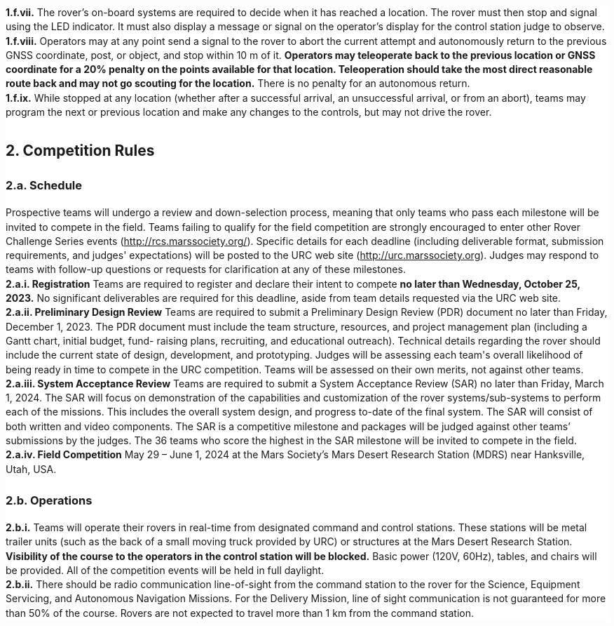 **1.f.vii.** The rover’s on-board systems are required to decide when it has reached a location. The
rover must then stop and signal using the LED indicator. It must also display a message
or signal on the operator’s display for the control station judge to observe.  
**1.f.viii.** Operators may at any point send a signal to the rover to abort the current attempt and
autonomously return to the previous GNSS coordinate, post, or object, and stop within
10 m of it. **Operators may teleoperate back to the previous location or GNSS
coordinate for a 20% penalty on the points available for that location.
Teleoperation should take the most direct reasonable route back and may not go
scouting for the location.** There is no penalty for an autonomous return.  
**1.f.ix.** While stopped at any location (whether after a successful arrival, an unsuccessful arrival,
or from an abort), teams may program the next or previous location and make any
changes to the controls, but may not drive the rover.  

## 2. Competition Rules

### 2.a. Schedule
Prospective teams will undergo a review and down-selection process, meaning that only teams
who pass each milestone will be invited to compete in the field. Teams failing to qualify for the
field competition are strongly encouraged to enter other Rover Challenge Series events
(http://rcs.marssociety.org/). Specific details for each deadline (including deliverable format,
submission requirements, and judges' expectations) will be posted to the URC web site
(http://urc.marssociety.org). Judges may respond to teams with follow-up questions or requests
for clarification at any of these milestones.  
**2.a.i. Registration**
Teams are required to register and declare their intent to compete **no later than
Wednesday, October 25, 2023.** No significant deliverables are required for this
deadline, aside from team details requested via the URC web site.  
**2.a.ii. Preliminary Design Review**
Teams are required to submit a Preliminary Design Review (PDR) document no later
than Friday, December 1, 2023. The PDR document must include the team structure,
resources, and project management plan (including a Gantt chart, initial budget, fund-
raising plans, recruiting, and educational outreach). Technical details regarding the rover
should include the current state of design, development, and prototyping. Judges will be
assessing each team's overall likelihood of being ready in time to compete in the URC
competition. Teams will be assessed on their own merits, not against other teams.  
**2.a.iii. System Acceptance Review**
Teams are required to submit a System Acceptance Review (SAR) no later than Friday,
March 1, 2024. The SAR will focus on demonstration of the capabilities and
customization of the rover systems/sub-systems to perform each of the missions. This
includes the overall system design, and progress to-date of the final system. The SAR
will consist of both written and video components. The SAR is a competitive milestone
and packages will be judged against other teams’ submissions by the judges. The 36
teams who score the highest in the SAR milestone will be invited to compete in the field.  
**2.a.iv. Field Competition**
May 29 – June 1, 2024 at the Mars Society’s Mars Desert Research Station (MDRS)
near Hanksville, Utah, USA.

### 2.b. Operations
**2.b.i.** Teams will operate their rovers in real-time from designated command and control
stations. These stations will be metal trailer units (such as the back of a small moving
truck provided by URC) or structures at the Mars Desert Research Station. **Visibility of
the course to the operators in the control station will be blocked.** Basic power (120V,
60Hz), tables, and chairs will be provided. All of the competition events will be held in
full daylight.  
**2.b.ii.** There should be radio communication line-of-sight from the command station to the
rover for the Science, Equipment Servicing, and Autonomous Navigation Missions. For
the Delivery Mission, line of sight communication is not guaranteed for more than 50%
of the course. Rovers are not expected to travel more than 1 km from the command
station.  